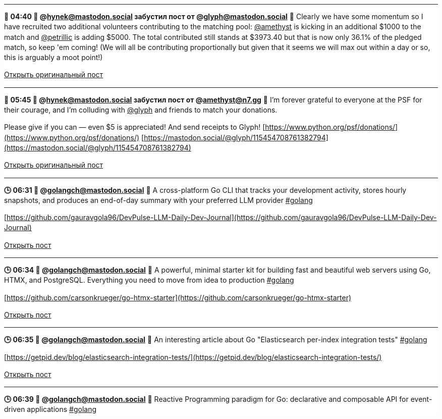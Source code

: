 ----
**🔄 04:40 👤 @hynek@mastodon.social забустил пост от @glyph@mastodon.social**
💬 Clearly we have some momentum so I have recruited two additional volunteers contributing to the matching pool: [@amethyst](https://toots.n7.gg/@amethyst) is kicking in an additional $1000 to the match and [@petrillic](https://hachyderm.io/@petrillic) is adding $5000. The total contributed still stands at $3973.40 but that is now only 36.1% of the pledged match, so keep 'em coming!  (We will all be contributing proportionally but given that it seems we will max out within a day or so, this is arguably a moot point!)

[Открыть оригинальный пост](https://mastodon.social/@glyph/115454708761382794)

----
**🔄 05:45 👤 @hynek@mastodon.social забустил пост от @amethyst@n7.gg**
💬 I’m forever grateful to everyone at the PSF for their courage, and I’m colluding with [@glyph](https://mastodon.social/@glyph) and friends to match your donations.

Please give if you can — even $5 is appreciated! And send receipts to Glyph! [https://www.python.org/psf/donations/](https://www.python.org/psf/donations/)
[https://mastodon.social/@glyph/115454708761382794](https://mastodon.social/@glyph/115454708761382794)

[Открыть оригинальный пост](https://toots.n7.gg/@amethyst/115454734970505019)

----
**🕒 06:31 👤 @golangch@mastodon.social**
💬 A cross-platform Go CLI that tracks your development activity, stores hourly snapshots, and produces an end-of-day summary with your preferred LLM provider
[#golang](https://mastodon.social/tags/golang)

[https://github.com/gauravgola96/DevPulse-LLM-Daily-Dev-Journal](https://github.com/gauravgola96/DevPulse-LLM-Daily-Dev-Journal)

[Открыть пост](https://mastodon.social/@golangch/115456048730231807)

----
**🕒 06:34 👤 @golangch@mastodon.social**
💬 A powerful, minimal starter kit for building fast and beautiful web servers using Go, HTMX, and PostgreSQL. Everything you need to move from idea to production
[#golang](https://mastodon.social/tags/golang)

[https://github.com/carsonkrueger/go-htmx-starter](https://github.com/carsonkrueger/go-htmx-starter)

[Открыть пост](https://mastodon.social/@golangch/115456058490331482)

----
**🕒 06:35 👤 @golangch@mastodon.social**
💬 An interesting article about Go "Elasticsearch per-index integration tests"
[#golang](https://mastodon.social/tags/golang)

[https://getpid.dev/blog/elasticsearch-integration-tests/](https://getpid.dev/blog/elasticsearch-integration-tests/)

[Открыть пост](https://mastodon.social/@golangch/115456066034930704)

----
**🕒 06:39 👤 @golangch@mastodon.social**
💬 Reactive Programming paradigm for Go: declarative and composable API for event-driven applications 
[#golang](https://mastodon.social/tags/golang)
